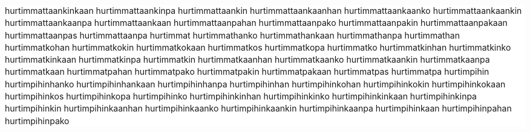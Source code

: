 hurtimmattaankinkaan
hurtimmattaankinpa
hurtimmattaankin
hurtimmattaankaanhan
hurtimmattaankaanko
hurtimmattaankaankin
hurtimmattaankaanpa
hurtimmattaankaan
hurtimmattaanpahan
hurtimmattaanpako
hurtimmattaanpakin
hurtimmattaanpakaan
hurtimmattaanpas
hurtimmattaanpa
hurtimmat
hurtimmathanko
hurtimmathankaan
hurtimmathanpa
hurtimmathan
hurtimmatkohan
hurtimmatkokin
hurtimmatkokaan
hurtimmatkos
hurtimmatkopa
hurtimmatko
hurtimmatkinhan
hurtimmatkinko
hurtimmatkinkaan
hurtimmatkinpa
hurtimmatkin
hurtimmatkaanhan
hurtimmatkaanko
hurtimmatkaankin
hurtimmatkaanpa
hurtimmatkaan
hurtimmatpahan
hurtimmatpako
hurtimmatpakin
hurtimmatpakaan
hurtimmatpas
hurtimmatpa
hurtimpihin
hurtimpihinhanko
hurtimpihinhankaan
hurtimpihinhanpa
hurtimpihinhan
hurtimpihinkohan
hurtimpihinkokin
hurtimpihinkokaan
hurtimpihinkos
hurtimpihinkopa
hurtimpihinko
hurtimpihinkinhan
hurtimpihinkinko
hurtimpihinkinkaan
hurtimpihinkinpa
hurtimpihinkin
hurtimpihinkaanhan
hurtimpihinkaanko
hurtimpihinkaankin
hurtimpihinkaanpa
hurtimpihinkaan
hurtimpihinpahan
hurtimpihinpako